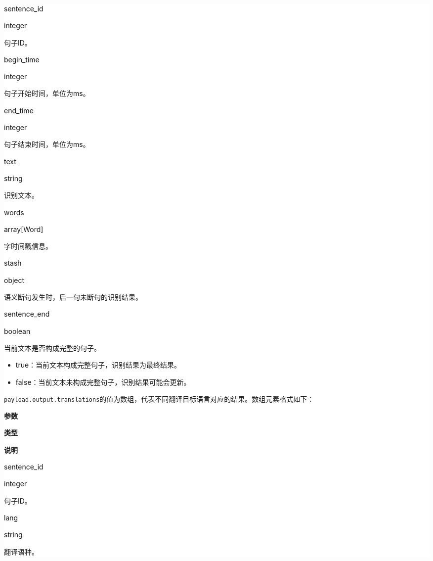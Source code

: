 sentence\_id

integer

句子ID。

begin\_time

integer

句子开始时间，单位为ms。

end\_time

integer

句子结束时间，单位为ms。

text

string

识别文本。

words

array\[Word\]

字时间戳信息。

stash

object

语义断句发生时，后一句未断句的识别结果。

sentence\_end

boolean

当前文本是否构成完整的句子。

*   true：当前文本构成完整句子，识别结果为最终结果。
    
*   false：当前文本未构成完整句子，识别结果可能会更新。
    

`payload.output.translations`的值为数组，代表不同翻译目标语言对应的结果。数组元素格式如下：

**参数**

**类型**

**说明**

sentence\_id

integer

句子ID。

lang

string

翻译语种。
